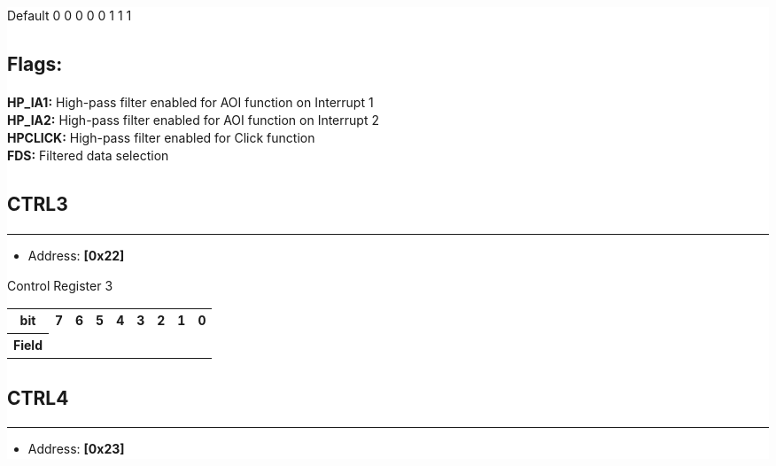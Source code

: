   </tr>
  <tr>
    <th class="smallCell">Default</th>
      <td class="zero" >0</td>
      <td class="zero" >0</td>
      <td class="zero" >0</td>
      <td class="zero" >0</td>
      <td class="zero" >0</td>
      <td class="one" >1</td>
      <td class="one" >1</td>
      <td class="one" >1</td>
   </tr>
</table>

<h2> Flags:</h2>
<b>HP_IA1:</b> High-pass filter enabled for AOI function on Interrupt 1<br>
<b>HP_IA2:</b> High-pass filter enabled for AOI function on Interrupt 2<br>
<b>HPCLICK:</b> High-pass filter enabled for Click function<br>
<b>FDS:</b> Filtered data selection<br>


<div id="register_ctrl3_detail" class="packet">
<h2>CTRL3 </h2>
<hr/>
<ul>
    <li class="note">  Address: <b>[0x22]</b></li>
</ul>

<p>Control Register 3</p>



<table class="fields" width="80%">
  <tr>
    <th class="smallCell">bit</th>
    <th> 7</th>
    <th> 6</th>
    <th> 5</th>
    <th> 4</th>
    <th> 3</th>
    <th> 2</th>
    <th> 1</th>
    <th> 0</th>
  </tr>
  <tr>
    <th class="smallCell">Field</th>
   <td class="empty" colspan="8"></td>

  </tr>
</table>



<div id="register_ctrl4_detail" class="packet">
<h2>CTRL4 </h2>
<hr/>
<ul>
    <li class="note">  Address: <b>[0x23]</b></li>
</ul>

